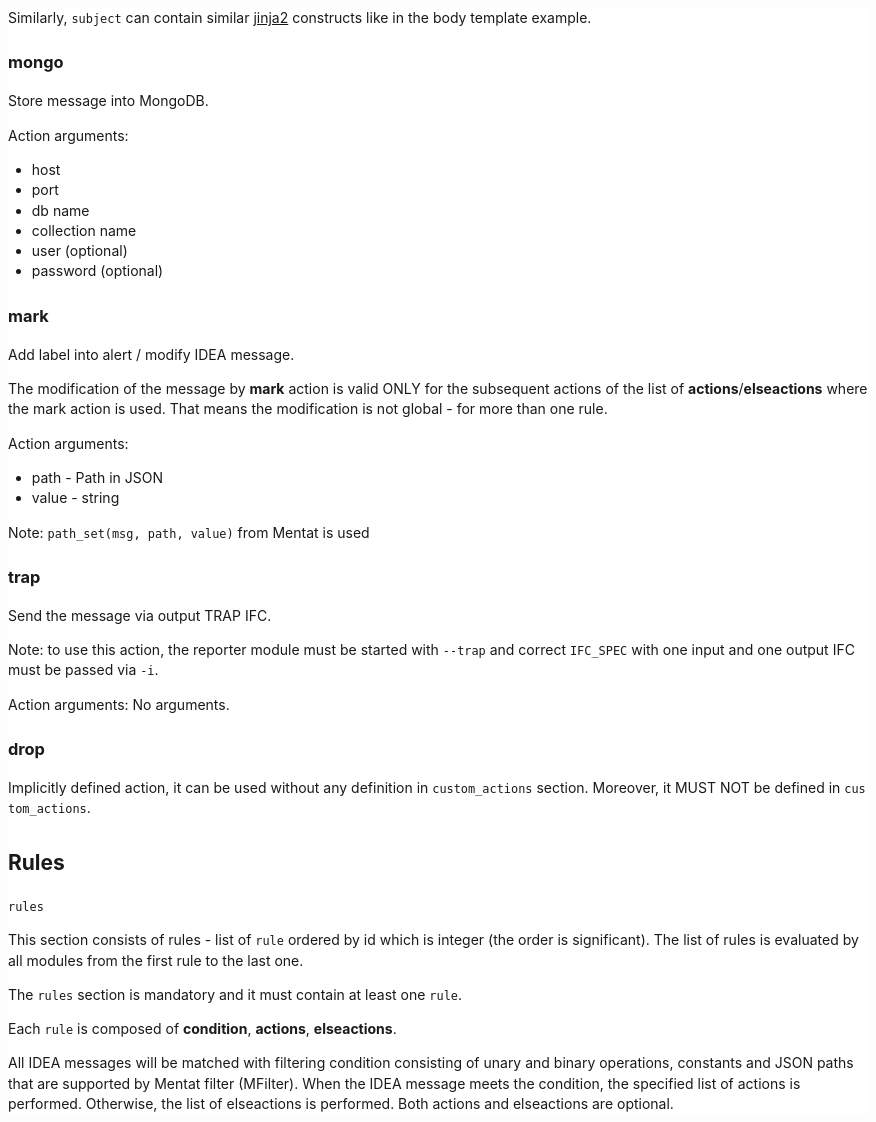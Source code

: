 Similarly, `subject` can contain similar [jinja2](http://jinja.pocoo.org/docs/2.10/) constructs like in the body template example.

### mongo

Store message into MongoDB.

Action arguments:

- host
- port
- db name
- collection name
- user (optional)
- password (optional)

### mark

Add label into alert / modify IDEA message.

The modification of the message by **mark** action is valid ONLY for the subsequent actions of the list of **actions**/**elseactions** where the mark action is used.
That means the modification is not global - for more than one rule.

Action arguments:

- path - Path in JSON
- value - string

Note: `path_set(msg, path, value)` from Mentat is used

### trap

Send the message via output TRAP IFC.

Note: to use this action, the reporter module must be started with `--trap` and correct `IFC_SPEC` with one input and one output IFC must be passed via `-i`.

Action arguments: No arguments.

### drop

Implicitly defined action, it can be used without any definition in `custom_actions` section. Moreover, it MUST NOT be defined in `custom_actions`.

## Rules

`rules`

This section consists of rules - list of `rule` ordered by id which is integer (the order is significant). The list of rules is evaluated by all modules from the first rule to the last one.

The `rules` section is mandatory and it must contain at least one `rule`.

Each `rule` is composed of **condition**, **actions**, **elseactions**.

All IDEA messages will be matched with filtering condition consisting of unary and binary operations, constants and JSON paths that are supported by Mentat filter (MFilter).
When the IDEA message meets the condition, the specified list of actions is performed.
Otherwise, the list of elseactions is performed.
Both actions and elseactions are optional.
